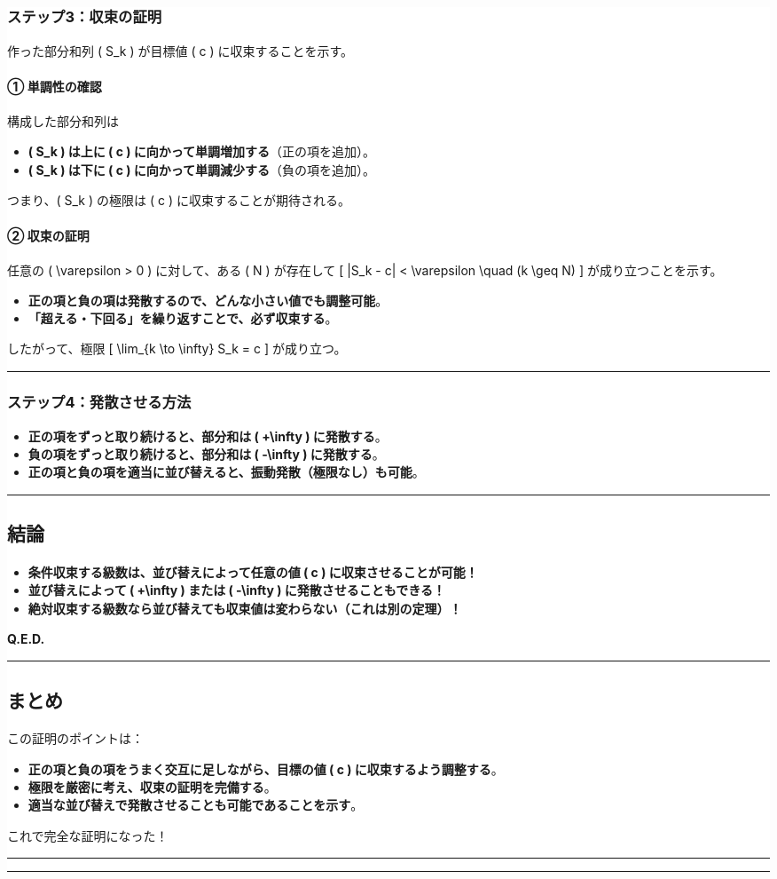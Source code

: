 ### **ステップ3：収束の証明**
作った部分和列 \( S_k \) が目標値 \( c \) に収束することを示す。

#### **① 単調性の確認**
構成した部分和列は  
- **\( S_k \) は上に \( c \) に向かって単調増加する**（正の項を追加）。
- **\( S_k \) は下に \( c \) に向かって単調減少する**（負の項を追加）。

つまり、\( S_k \) の極限は \( c \) に収束することが期待される。

#### **② 収束の証明**
任意の \( \varepsilon > 0 \) に対して、ある \( N \) が存在して
\[
|S_k - c| < \varepsilon \quad (k \geq N)
\]
が成り立つことを示す。

- **正の項と負の項は発散するので、どんな小さい値でも調整可能**。
- **「超える・下回る」を繰り返すことで、必ず収束する**。

したがって、極限
\[
\lim_{k \to \infty} S_k = c
\]
が成り立つ。

---

### **ステップ4：発散させる方法**
- **正の項をずっと取り続けると、部分和は \( +\infty \) に発散する**。
- **負の項をずっと取り続けると、部分和は \( -\infty \) に発散する**。
- **正の項と負の項を適当に並び替えると、振動発散（極限なし）も可能**。

---

## **結論**
- **条件収束する級数は、並び替えによって任意の値 \( c \) に収束させることが可能！**
- **並び替えによって \( +\infty \) または \( -\infty \) に発散させることもできる！**
- **絶対収束する級数なら並び替えても収束値は変わらない（これは別の定理）！**

**Q.E.D.**

---

## **まとめ**
この証明のポイントは：
- **正の項と負の項をうまく交互に足しながら、目標の値 \( c \) に収束するよう調整する**。
- **極限を厳密に考え、収束の証明を完備する**。
- **適当な並び替えで発散させることも可能であることを示す**。

これで完全な証明になった！

---
---
